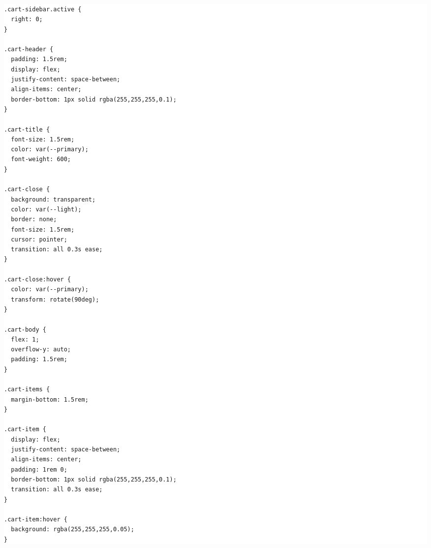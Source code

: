     .cart-sidebar.active {
      right: 0;
    }

    .cart-header {
      padding: 1.5rem;
      display: flex;
      justify-content: space-between;
      align-items: center;
      border-bottom: 1px solid rgba(255,255,255,0.1);
    }

    .cart-title {
      font-size: 1.5rem;
      color: var(--primary);
      font-weight: 600;
    }

    .cart-close {
      background: transparent;
      color: var(--light);
      border: none;
      font-size: 1.5rem;
      cursor: pointer;
      transition: all 0.3s ease;
    }

    .cart-close:hover {
      color: var(--primary);
      transform: rotate(90deg);
    }

    .cart-body {
      flex: 1;
      overflow-y: auto;
      padding: 1.5rem;
    }

    .cart-items {
      margin-bottom: 1.5rem;
    }

    .cart-item {
      display: flex;
      justify-content: space-between;
      align-items: center;
      padding: 1rem 0;
      border-bottom: 1px solid rgba(255,255,255,0.1);
      transition: all 0.3s ease;
    }

    .cart-item:hover {
      background: rgba(255,255,255,0.05);
    }
